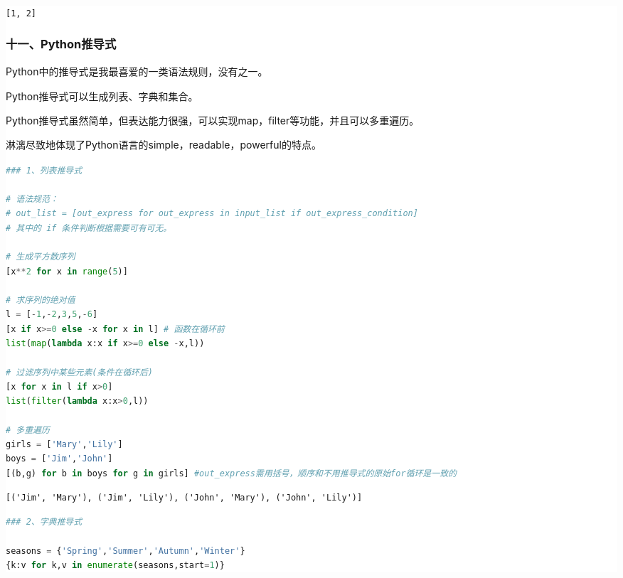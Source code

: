 


    [1, 2]




### 十一、Python推导式

Python中的推导式是我最喜爱的一类语法规则，没有之一。

Python推导式可以生成列表、字典和集合。

Python推导式虽然简单，但表达能力很强，可以实现map，filter等功能，并且可以多重遍历。

淋漓尽致地体现了Python语言的simple，readable，powerful的特点。


```python
### 1、列表推导式

# 语法规范：
# out_list = [out_express for out_express in input_list if out_express_condition]
# 其中的 if 条件判断根据需要可有可无。

# 生成平方数序列
[x**2 for x in range(5)]

# 求序列的绝对值
l = [-1,-2,3,5,-6]
[x if x>=0 else -x for x in l] # 函数在循环前
list(map(lambda x:x if x>=0 else -x,l))

# 过滤序列中某些元素(条件在循环后)
[x for x in l if x>0]
list(filter(lambda x:x>0,l))

# 多重遍历
girls = ['Mary','Lily']
boys = ['Jim','John']
[(b,g) for b in boys for g in girls] #out_express需用括号，顺序和不用推导式的原始for循环是一致的
```




    [('Jim', 'Mary'), ('Jim', 'Lily'), ('John', 'Mary'), ('John', 'Lily')]




```python
### 2、字典推导式

seasons = {'Spring','Summer','Autumn','Winter'}
{k:v for k,v in enumerate(seasons,start=1)}
```



